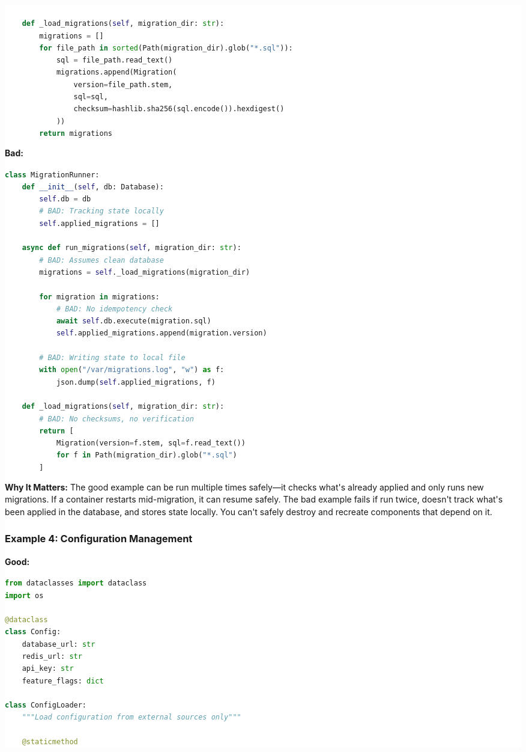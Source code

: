 ```python

    def _load_migrations(self, migration_dir: str):
        migrations = []
        for file_path in sorted(Path(migration_dir).glob("*.sql")):
            sql = file_path.read_text()
            migrations.append(Migration(
                version=file_path.stem,
                sql=sql,
                checksum=hashlib.sha256(sql.encode()).hexdigest()
            ))
        return migrations
```

**Bad:**
```python
class MigrationRunner:
    def __init__(self, db: Database):
        self.db = db
        # BAD: Tracking state locally
        self.applied_migrations = []

    async def run_migrations(self, migration_dir: str):
        # BAD: Assumes clean database
        migrations = self._load_migrations(migration_dir)

        for migration in migrations:
            # BAD: No idempotency check
            await self.db.execute(migration.sql)
            self.applied_migrations.append(migration.version)

        # BAD: Writing state to local file
        with open("/var/migrations.log", "w") as f:
            json.dump(self.applied_migrations, f)

    def _load_migrations(self, migration_dir: str):
        # BAD: No checksums, no verification
        return [
            Migration(version=f.stem, sql=f.read_text())
            for f in Path(migration_dir).glob("*.sql")
        ]
```

**Why It Matters:** The good example can be run multiple times safely—it checks what's already applied and only runs new migrations. If a container restarts mid-migration, it can resume safely. The bad example fails if run twice, doesn't track what's been applied in the database, and stores state locally. You can't safely destroy and recreate components that depend on it.

### Example 4: Configuration Management

**Good:**
```python
from dataclasses import dataclass
import os

@dataclass
class Config:
    database_url: str
    redis_url: str
    api_key: str
    feature_flags: dict

class ConfigLoader:
    """Load configuration from external sources only"""

    @staticmethod
```